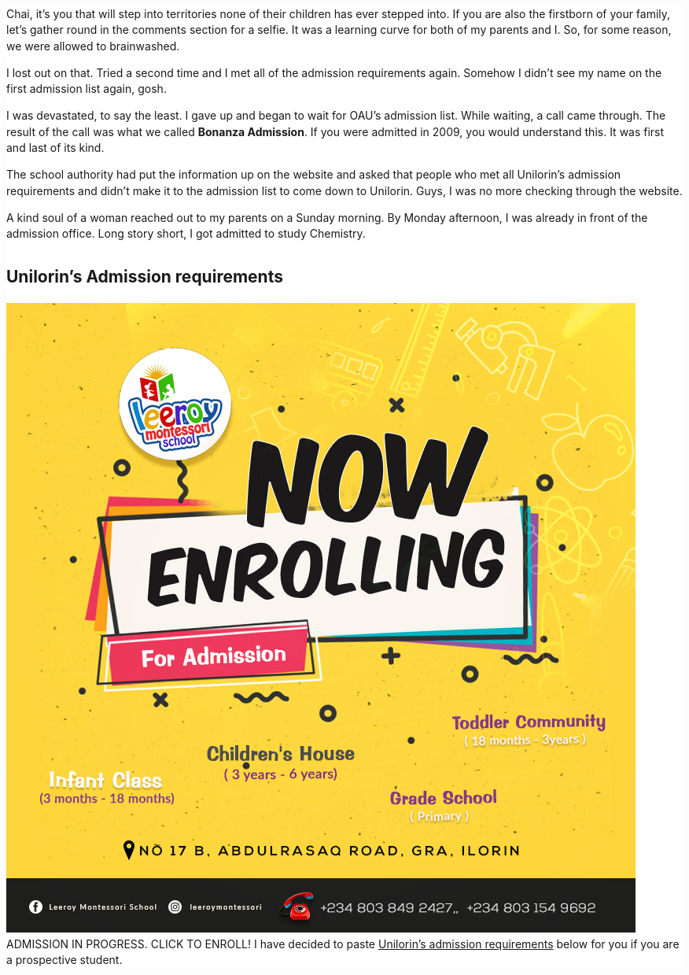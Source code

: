 Chai, it&#x2019;s you that will step into territories none of their children has ever stepped into. If you are also the firstborn of your family, let&#x2019;s gather round in the comments section for a selfie. It was a learning curve for both of my parents and I. So, for some reason, we were allowed to brainwashed.

I lost out on that. Tried a second time and I met all of the admission requirements again. Somehow I didn&#x2019;t see my name on the first admission list again, gosh.

I was devastated, to say the least. I gave up and began to wait for OAU&#x2019;s admission list. While waiting, a call came through. The result of the call was what we called **Bonanza Admission**. If you were admitted in 2009, you would understand this. It was first and last of its kind.

The school authority had put the information up on the website and asked that people who met all Unilorin&#x2019;s admission requirements and didn&#x2019;t make it to the admission list to come down to Unilorin. Guys, I was no more checking through the website.

A kind soul of a woman reached out to my parents on a Sunday morning. By Monday afternoon, I was already in front of the admission office. Long story short, I got admitted to study Chemistry.

## Unilorin&#x2019;s Admission requirements
[![](images\Now-Enrolling.jpg)](https://www.instagram.com/leeroymontessori/)ADMISSION IN PROGRESS. CLICK TO ENROLL!
I have decided to paste [Unilorin&#x2019;s admission requirements](https://www.unilorin.edu.ng/index.php/351-admission-requirements) below for you if you are a prospective student.
